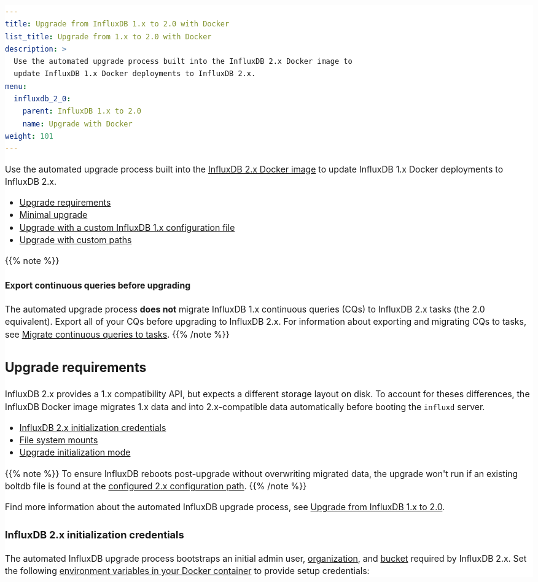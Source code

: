 ```yaml
---
title: Upgrade from InfluxDB 1.x to 2.0 with Docker
list_title: Upgrade from 1.x to 2.0 with Docker
description: >
  Use the automated upgrade process built into the InfluxDB 2.x Docker image to
  update InfluxDB 1.x Docker deployments to InfluxDB 2.x.
menu:
  influxdb_2_0:
    parent: InfluxDB 1.x to 2.0
    name: Upgrade with Docker
weight: 101
---
```


Use the automated upgrade process built into the [InfluxDB 2.x Docker image](https://hub.docker.com/_/influxdb)
to update InfluxDB 1.x Docker deployments to InfluxDB 2.x.

- [Upgrade requirements](#upgrade-requirements)
- [Minimal upgrade](#minimal-upgrade)
- [Upgrade with a custom InfluxDB 1.x configuration file](#upgrade-with-a-custom-influxdb-1-x-configuration-file)
- [Upgrade with custom paths](#upgrade-with-custom-paths)

{{% note %}}
#### Export continuous queries before upgrading
The automated upgrade process **does not** migrate InfluxDB 1.x continuous queries (CQs)
to InfluxDB 2.x tasks (the 2.0 equivalent). Export all of your CQs before upgrading to InfluxDB 2.x.
For information about exporting and migrating CQs to tasks, see
[Migrate continuous queries to tasks](/influxdb/v2.0/upgrade/v1-to-v2/migrate-cqs/).
{{% /note %}}

## Upgrade requirements
InfluxDB 2.x provides a 1.x compatibility API, but expects a different storage layout on disk.
To account for theses differences, the InfluxDB Docker image migrates
1.x data and into 2.x-compatible data automatically before booting the `influxd` server.

- [InfluxDB 2.x initialization credentials](#influxdb-2x-initialization-credentials)
- [File system mounts](#file-system-mounts)
- [Upgrade initialization mode](#upgrade-initialization-mode)

{{% note %}}
To ensure InfluxDB reboots post-upgrade without overwriting migrated data,
the upgrade won't run if an existing boltdb file is found at the
[configured 2.x configuration path](#file-system-mounts).
{{% /note %}}

Find more information about the automated InfluxDB upgrade process,
see [Upgrade from InfluxDB 1.x to 2.0](/influxdb/v2.0/upgrade/v1-to-v2/).

### InfluxDB 2.x initialization credentials
The automated InfluxDB upgrade process bootstraps an initial admin user,
[organization](/influxdb/v2.0/reference/glossary/#organization), and
[bucket](/influxdb/v2.0/reference/glossary/#bucket) required by InfluxDB 2.x.
Set the following [environment variables in your Docker container](https://docs.docker.com/search/?q=environment%20variables)
to provide setup credentials:
